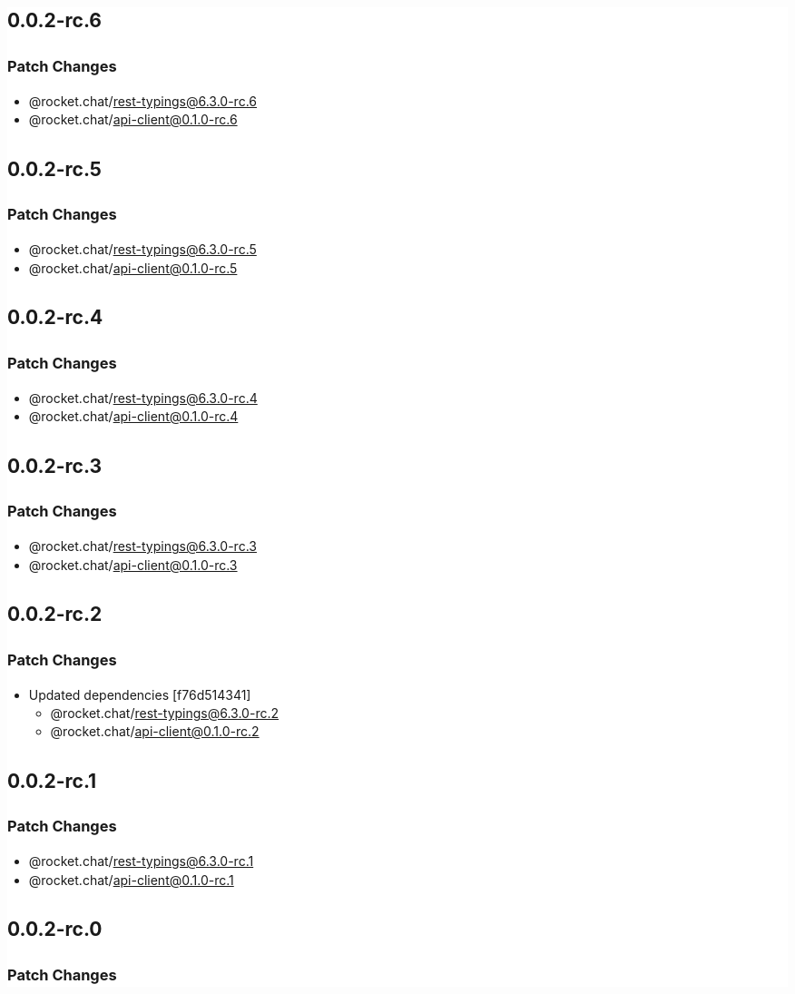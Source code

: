 ## 0.0.2-rc.6

### Patch Changes

- @rocket.chat/rest-typings@6.3.0-rc.6
- @rocket.chat/api-client@0.1.0-rc.6

## 0.0.2-rc.5

### Patch Changes

- @rocket.chat/rest-typings@6.3.0-rc.5
- @rocket.chat/api-client@0.1.0-rc.5

## 0.0.2-rc.4

### Patch Changes

- @rocket.chat/rest-typings@6.3.0-rc.4
- @rocket.chat/api-client@0.1.0-rc.4

## 0.0.2-rc.3

### Patch Changes

- @rocket.chat/rest-typings@6.3.0-rc.3
- @rocket.chat/api-client@0.1.0-rc.3

## 0.0.2-rc.2

### Patch Changes

- Updated dependencies [f76d514341]
  - @rocket.chat/rest-typings@6.3.0-rc.2
  - @rocket.chat/api-client@0.1.0-rc.2

## 0.0.2-rc.1

### Patch Changes

- @rocket.chat/rest-typings@6.3.0-rc.1
- @rocket.chat/api-client@0.1.0-rc.1

## 0.0.2-rc.0

### Patch Changes
